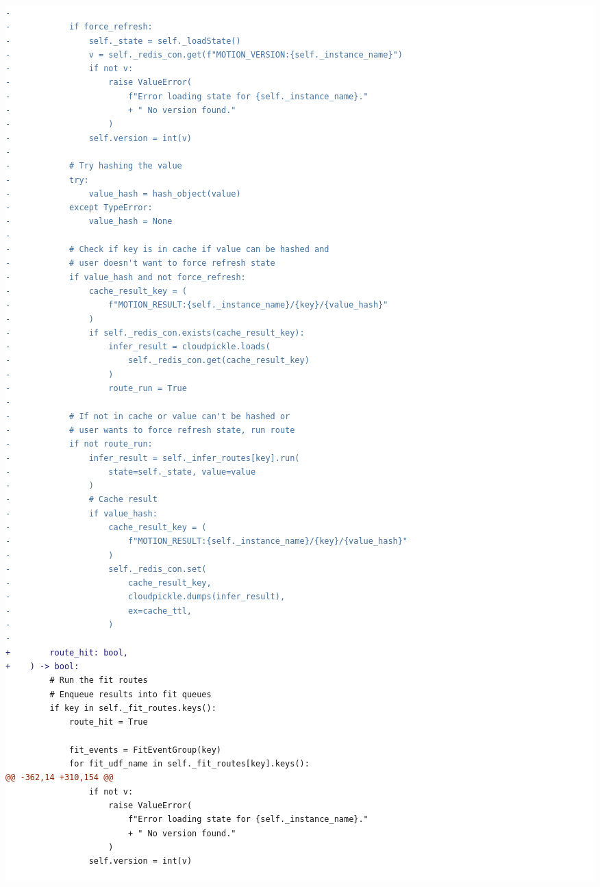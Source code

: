 ```diff
-
-            if force_refresh:
-                self._state = self._loadState()
-                v = self._redis_con.get(f"MOTION_VERSION:{self._instance_name}")
-                if not v:
-                    raise ValueError(
-                        f"Error loading state for {self._instance_name}."
-                        + " No version found."
-                    )
-                self.version = int(v)
-
-            # Try hashing the value
-            try:
-                value_hash = hash_object(value)
-            except TypeError:
-                value_hash = None
-
-            # Check if key is in cache if value can be hashed and
-            # user doesn't want to force refresh state
-            if value_hash and not force_refresh:
-                cache_result_key = (
-                    f"MOTION_RESULT:{self._instance_name}/{key}/{value_hash}"
-                )
-                if self._redis_con.exists(cache_result_key):
-                    infer_result = cloudpickle.loads(
-                        self._redis_con.get(cache_result_key)
-                    )
-                    route_run = True
-
-            # If not in cache or value can't be hashed or
-            # user wants to force refresh state, run route
-            if not route_run:
-                infer_result = self._infer_routes[key].run(
-                    state=self._state, value=value
-                )
-                # Cache result
-                if value_hash:
-                    cache_result_key = (
-                        f"MOTION_RESULT:{self._instance_name}/{key}/{value_hash}"
-                    )
-                    self._redis_con.set(
-                        cache_result_key,
-                        cloudpickle.dumps(infer_result),
-                        ex=cache_ttl,
-                    )
-
+        route_hit: bool,
+    ) -> bool:
         # Run the fit routes
         # Enqueue results into fit queues
         if key in self._fit_routes.keys():
             route_hit = True
 
             fit_events = FitEventGroup(key)
             for fit_udf_name in self._fit_routes[key].keys():
@@ -362,14 +310,154 @@
                 if not v:
                     raise ValueError(
                         f"Error loading state for {self._instance_name}."
                         + " No version found."
                     )
                 self.version = int(v)
 
```